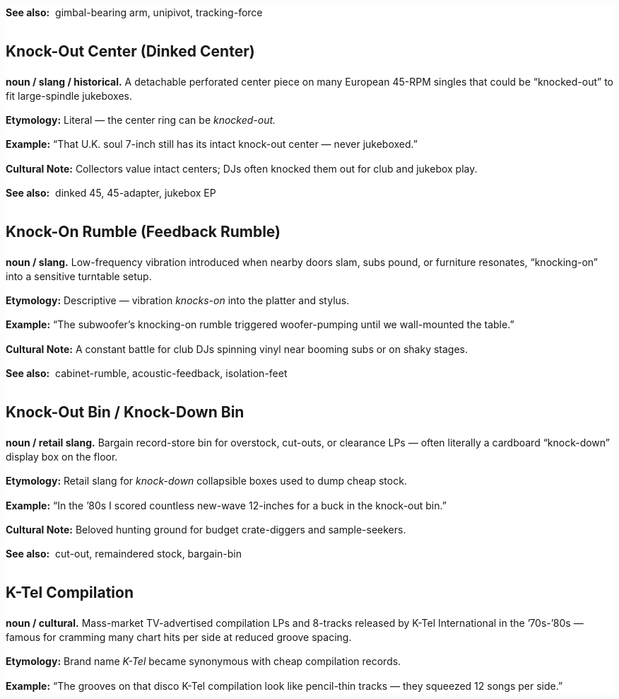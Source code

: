 **See also:**  gimbal-bearing arm, unipivot, tracking-force

## Knock-Out Center (Dinked Center)
**noun / slang / historical.**
A detachable perforated center piece on many European 45-RPM singles that could be “knocked-out” to fit large-spindle jukeboxes.

**Etymology:** Literal — the center ring can be *knocked-out.*

**Example:** 
“That U.K. soul 7-inch still has its intact knock-out center — never jukeboxed.”

**Cultural Note:** Collectors value intact centers; DJs often knocked them out for club and jukebox play.

**See also:**  dinked 45, 45-adapter, jukebox EP

## Knock-On Rumble (Feedback Rumble)
**noun / slang.**
Low-frequency vibration introduced when nearby doors slam, subs pound, or furniture resonates, “knocking-on” into a sensitive turntable setup.

**Etymology:** Descriptive — vibration *knocks-on* into the platter and stylus.

**Example:** 
“The subwoofer’s knocking-on rumble triggered woofer-pumping until we wall-mounted the table.”

**Cultural Note:** A constant battle for club DJs spinning vinyl near booming subs or on shaky stages.

**See also:**  cabinet-rumble, acoustic-feedback, isolation-feet

## Knock-Out Bin / Knock-Down Bin
**noun / retail slang.**
Bargain record-store bin for overstock, cut-outs, or clearance LPs — often literally a cardboard “knock-down” display box on the floor.

**Etymology:** Retail slang for *knock-down* collapsible boxes used to dump cheap stock.

**Example:** 
“In the ’80s I scored countless new-wave 12-inches for a buck in the knock-out bin.”

**Cultural Note:** Beloved hunting ground for budget crate-diggers and sample-seekers.

**See also:**  cut-out, remaindered stock, bargain-bin

## K-Tel Compilation
**noun / cultural.**
Mass-market TV-advertised compilation LPs and 8-tracks released by K-Tel International in the ’70s-’80s — famous for cramming many chart hits per side at reduced groove spacing.

**Etymology:** Brand name *K-Tel* became synonymous with cheap compilation records.

**Example:** 
“The grooves on that disco K-Tel compilation look like pencil-thin tracks — they squeezed 12 songs per side.”
